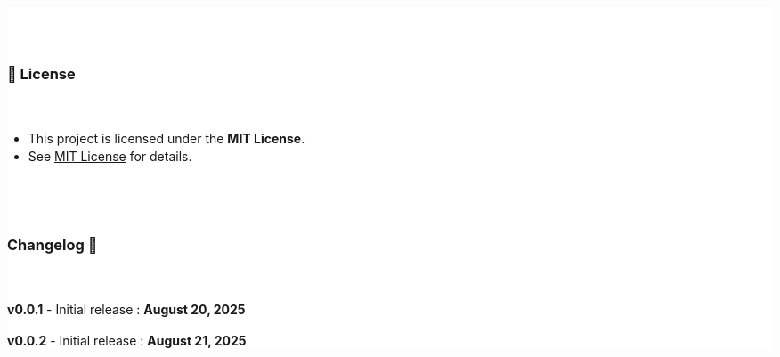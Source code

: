 
<br>
<br>

### 📜 License

<br>

- This project is licensed under the **MIT License**.
- See [MIT License](https://opensource.org/licenses/MIT) for details.

<br>
<br>

### Changelog 📝

<br>

**v0.0.1** - Initial release : **August 20, 2025**

**v0.0.2** - Initial release : **August 21, 2025**